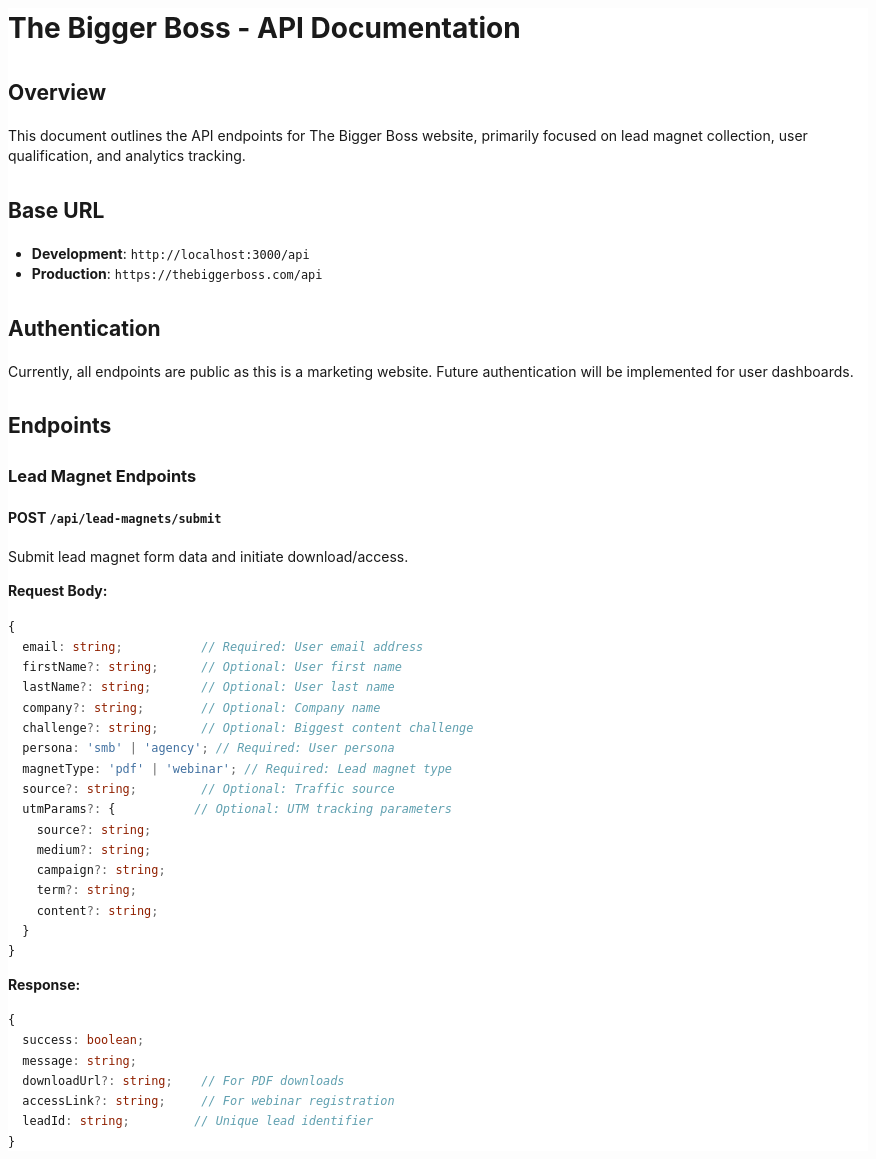 # The Bigger Boss - API Documentation

## Overview
This document outlines the API endpoints for The Bigger Boss website, primarily focused on lead magnet collection, user qualification, and analytics tracking.

## Base URL
- **Development**: `http://localhost:3000/api`
- **Production**: `https://thebiggerboss.com/api`

## Authentication
Currently, all endpoints are public as this is a marketing website. Future authentication will be implemented for user dashboards.

## Endpoints

### Lead Magnet Endpoints

#### POST `/api/lead-magnets/submit`
Submit lead magnet form data and initiate download/access.

**Request Body:**
```typescript
{
  email: string;           // Required: User email address
  firstName?: string;      // Optional: User first name
  lastName?: string;       // Optional: User last name
  company?: string;        // Optional: Company name
  challenge?: string;      // Optional: Biggest content challenge
  persona: 'smb' | 'agency'; // Required: User persona
  magnetType: 'pdf' | 'webinar'; // Required: Lead magnet type
  source?: string;         // Optional: Traffic source
  utmParams?: {           // Optional: UTM tracking parameters
    source?: string;
    medium?: string;
    campaign?: string;
    term?: string;
    content?: string;
  }
}
```

**Response:**
```typescript
{
  success: boolean;
  message: string;
  downloadUrl?: string;    // For PDF downloads
  accessLink?: string;     // For webinar registration
  leadId: string;         // Unique lead identifier
}
```
